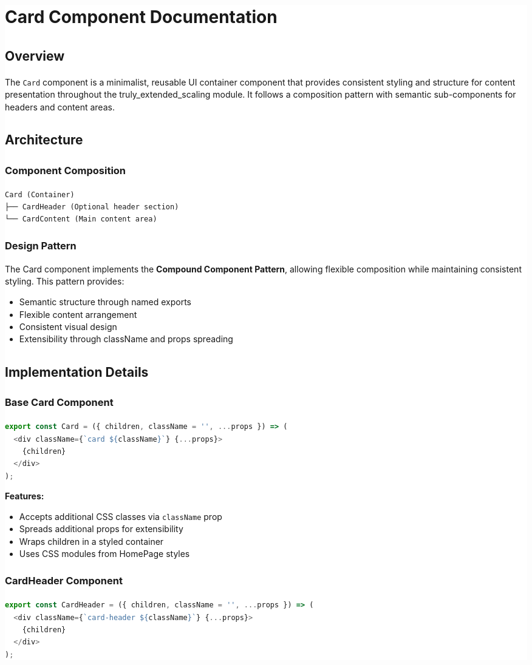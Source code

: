 # Card Component Documentation

## Overview

The `Card` component is a minimalist, reusable UI container component that provides consistent styling and structure for content presentation throughout the truly_extended_scaling module. It follows a composition pattern with semantic sub-components for headers and content areas.

## Architecture

### Component Composition
```
Card (Container)
├── CardHeader (Optional header section)
└── CardContent (Main content area)
```

### Design Pattern
The Card component implements the **Compound Component Pattern**, allowing flexible composition while maintaining consistent styling. This pattern provides:
- Semantic structure through named exports
- Flexible content arrangement
- Consistent visual design
- Extensibility through className and props spreading

## Implementation Details

### Base Card Component
```javascript
export const Card = ({ children, className = '', ...props }) => (
  <div className={`card ${className}`} {...props}>
    {children}
  </div>
);
```

**Features:**
- Accepts additional CSS classes via `className` prop
- Spreads additional props for extensibility
- Wraps children in a styled container
- Uses CSS modules from HomePage styles

### CardHeader Component
```javascript
export const CardHeader = ({ children, className = '', ...props }) => (
  <div className={`card-header ${className}`} {...props}>
    {children}
  </div>
);
```

